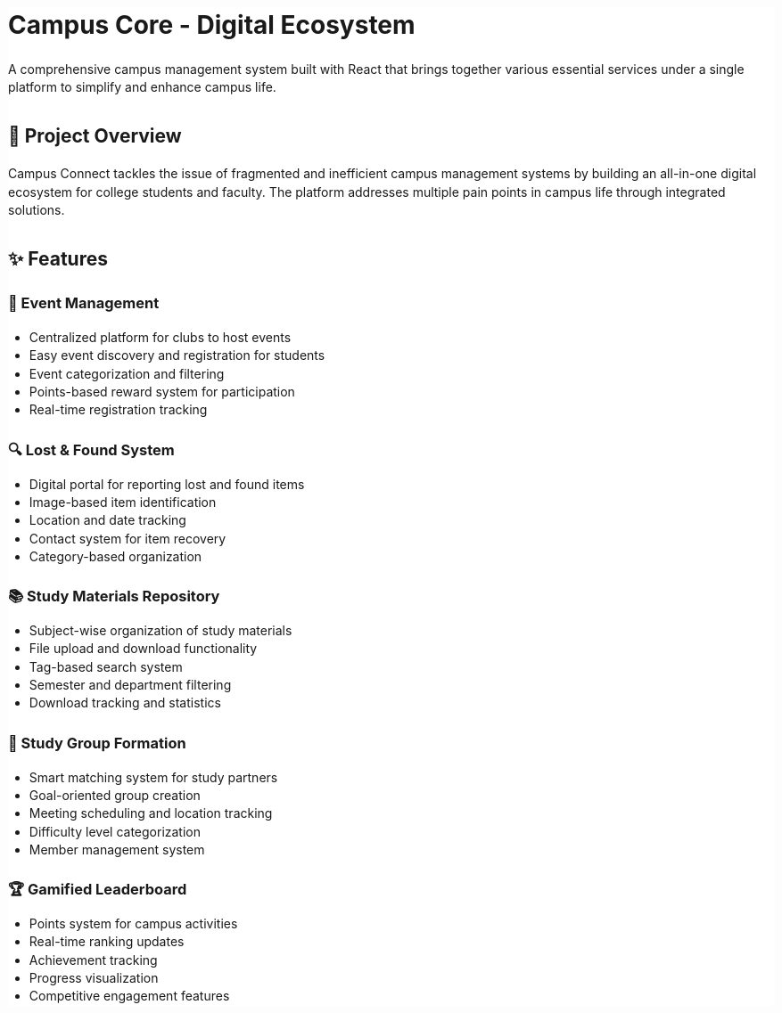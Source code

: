 # Campus Core - Digital Ecosystem

A comprehensive campus management system built with React that brings together various essential services under a single platform to simplify and enhance campus life.

## 🎯 Project Overview

Campus Connect tackles the issue of fragmented and inefficient campus management systems by building an all-in-one digital ecosystem for college students and faculty. The platform addresses multiple pain points in campus life through integrated solutions.

## ✨ Features

### 🎉 Event Management
- Centralized platform for clubs to host events
- Easy event discovery and registration for students
- Event categorization and filtering
- Points-based reward system for participation
- Real-time registration tracking

### 🔍 Lost & Found System
- Digital portal for reporting lost and found items
- Image-based item identification
- Location and date tracking
- Contact system for item recovery
- Category-based organization

### 📚 Study Materials Repository
- Subject-wise organization of study materials
- File upload and download functionality
- Tag-based search system
- Semester and department filtering
- Download tracking and statistics

### 👥 Study Group Formation
- Smart matching system for study partners
- Goal-oriented group creation
- Meeting scheduling and location tracking
- Difficulty level categorization
- Member management system

### 🏆 Gamified Leaderboard
- Points system for campus activities
- Real-time ranking updates
- Achievement tracking
- Progress visualization
- Competitive engagement features

